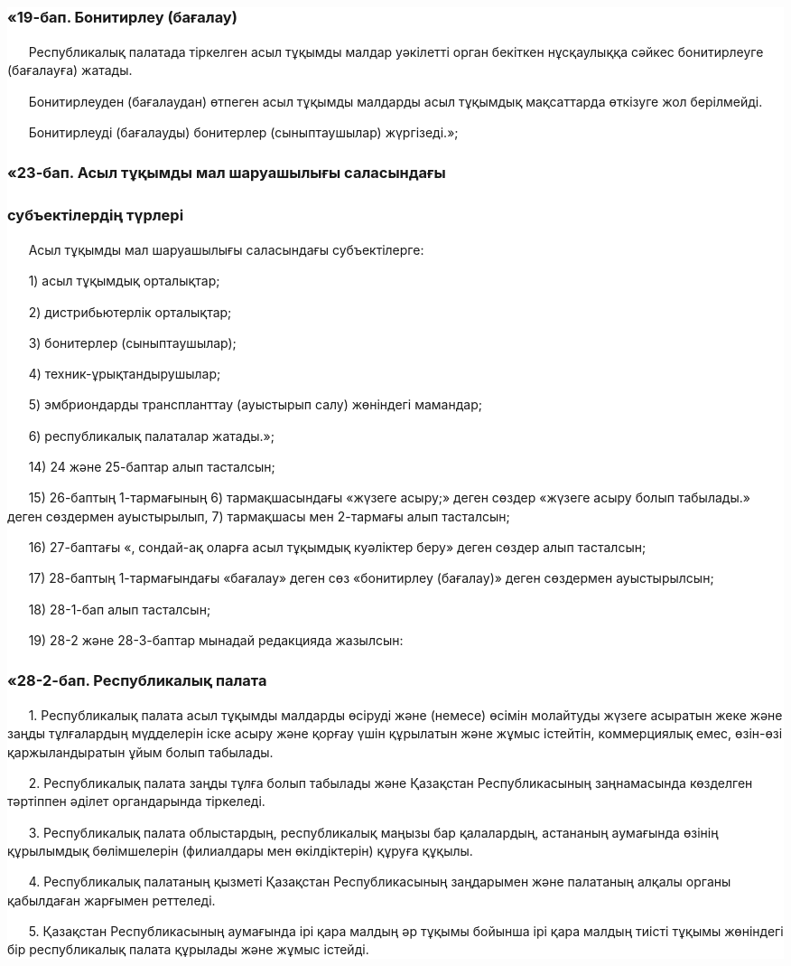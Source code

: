### «19-бап. Бонитирлеу (бағалау)

      Республикалық палатада тіркелген асыл тұқымды малдар уәкілетті орган бекіткен нұсқаулыққа сәйкес бонитирлеуге (бағалауға) жатады.

      Бонитирлеуден (бағалаудан) өтпеген асыл тұқымды малдарды асыл тұқымдық мақсаттарда өткізуге жол берілмейді.

      Бонитирлеуді (бағалауды) бонитерлер (сыныптаушылар) жүргізеді.»;

### «23-бап. Асыл тұқымды мал шаруашылығы саласындағы

### субъектiлердiң түрлерi

      Асыл тұқымды мал шаруашылығы саласындағы субъектiлерге:

      1) асыл тұқымдық орталықтар;

      2) дистрибьютерлiк орталықтар;

      3) бонитерлер (сыныптаушылар);

      4) техник-ұрықтандырушылар;

      5) эмбриондарды транспланттау (ауыстырып салу) жөніндегі мамандар;

      6) республикалық палаталар жатады.»;

      14) 24 және 25-баптар алып тасталсын;

      15) 26-баптың 1-тармағының 6) тармақшасындағы «жүзеге асыру;» деген сөздер «жүзеге асыру болып табылады.» деген сөздермен ауыстырылып, 7) тармақшасы мен 2-тармағы алып тасталсын;

      16) 27-баптағы «, сондай-ақ оларға асыл тұқымдық куәліктер беру» деген сөздер алып тасталсын;

      17) 28-баптың 1-тармағындағы «бағалау» деген сөз «бонитирлеу (бағалау)» деген сөздермен ауыстырылсын;

      18) 28-1-бап алып тасталсын;

      19) 28-2 және 28-3-баптар мынадай редакцияда жазылсын:

### «28-2-бап. Республикалық палата

      1. Республикалық палата асыл тұқымды малдарды өсiрудi және (немесе) өсімін молайтуды жүзеге асыратын жеке және заңды тұлғалардың мүдделерiн iске асыру және қорғау үшiн құрылатын және жұмыс істейтін, коммерциялық емес, өзiн-өзi қаржыландыратын ұйым болып табылады.

      2. Республикалық палата заңды тұлға болып табылады және Қазақстан Республикасының заңнамасында көзделген тәртiппен әдiлет органдарында тiркеледi.

      3. Республикалық палата облыстардың, республикалық маңызы бар қалалардың, астананың аумағында өзінің құрылымдық бөлімшелерін (филиалдары мен өкілдіктерін) құруға құқылы.

      4. Республикалық палатаның қызметi Қазақстан Республикасының заңдарымен және палатаның алқалы органы қабылдаған жарғымен реттеледi.

      5. Қазақстан Республикасының аумағында ірi қара малдың әр тұқымы бойынша ірі қара малдың тиісті тұқымы жөніндегі бiр республикалық палата құрылады және жұмыс істейді.
